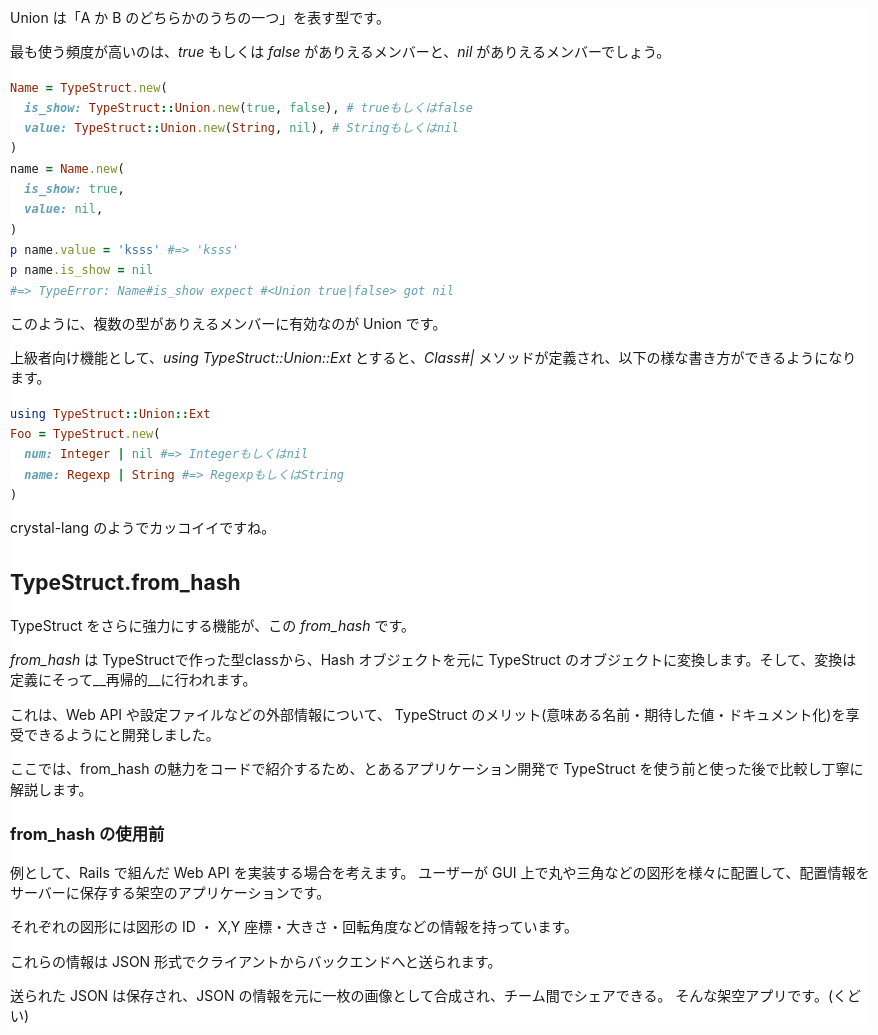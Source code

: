 Union は「A か B のどちらかのうちの一つ」を表す型です。

最も使う頻度が高いのは、_true_ もしくは _false_ がありえるメンバーと、_nil_ がありえるメンバーでしょう。

```ruby
Name = TypeStruct.new(
  is_show: TypeStruct::Union.new(true, false), # trueもしくはfalse
  value: TypeStruct::Union.new(String, nil), # Stringもしくはnil
)
name = Name.new(
  is_show: true,
  value: nil,
)
p name.value = 'ksss' #=> 'ksss'
p name.is_show = nil
#=> TypeError: Name#is_show expect #<Union true|false> got nil

```

このように、複数の型がありえるメンバーに有効なのが Union です。

上級者向け機能として、_using TypeStruct::Union::Ext_ とすると、_Class#|_ メソッドが定義され、以下の様な書き方ができるようになります。

```ruby
using TypeStruct::Union::Ext
Foo = TypeStruct.new(
  num: Integer | nil #=> Integerもしくはnil
  name: Regexp | String #=> RegexpもしくはString
)

```

crystal-lang のようでカッコイイですね。

## TypeStruct.from_hash

TypeStruct をさらに強力にする機能が、この _from_hash_ です。

_from_hash_ は TypeStructで作った型classから、Hash オブジェクトを元に TypeStruct のオブジェクトに変換します。そして、変換は定義にそって__再帰的__に行われます。

これは、Web API や設定ファイルなどの外部情報について、
TypeStruct のメリット(意味ある名前・期待した値・ドキュメント化)を享受できるようにと開発しました。

ここでは、from_hash の魅力をコードで紹介するため、とあるアプリケーション開発で TypeStruct を使う前と使った後で比較し丁寧に解説します。

### from_hash の使用前

例として、Rails で組んだ Web API を実装する場合を考えます。
ユーザーが GUI 上で丸や三角などの図形を様々に配置して、配置情報をサーバーに保存する架空のアプリケーションです。

それぞれの図形には図形の ID ・ X,Y 座標・大きさ・回転角度などの情報を持っています。

これらの情報は JSON 形式でクライアントからバックエンドへと送られます。

送られた JSON は保存され、JSON の情報を元に一枚の画像として合成され、チーム間でシェアできる。
そんな架空アプリです。(くどい)
